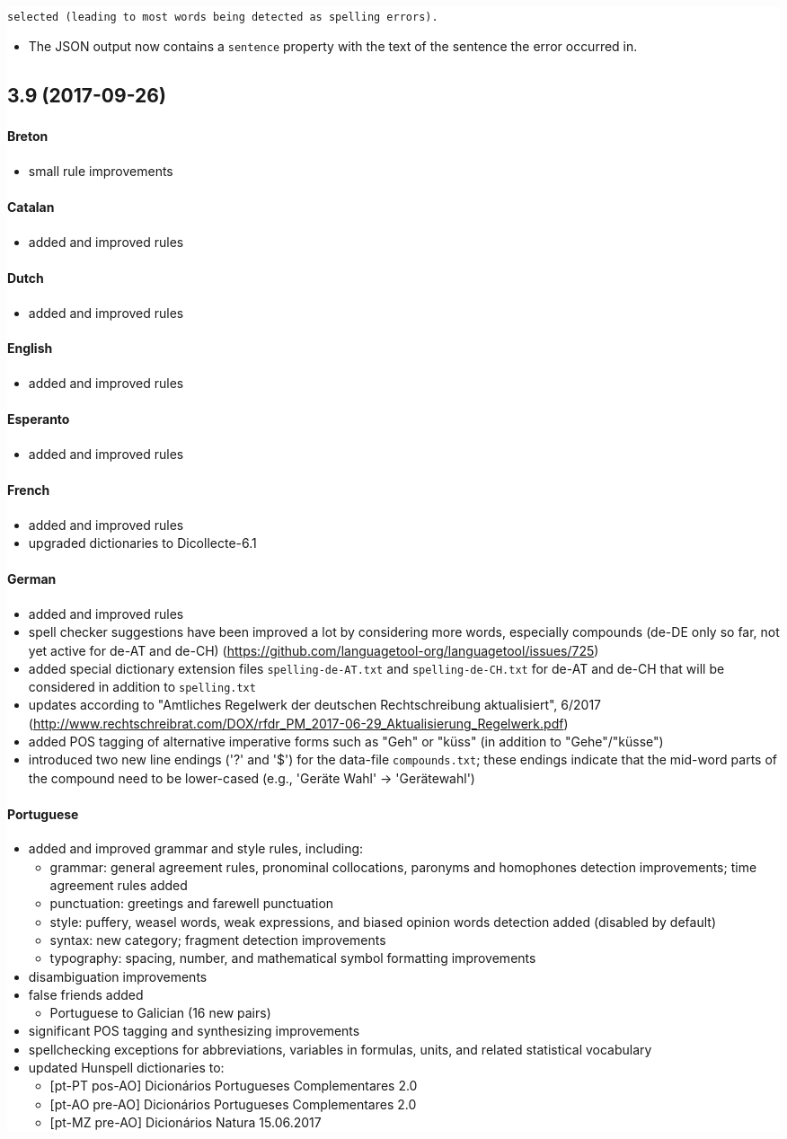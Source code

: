     selected (leading to most words being detected as spelling errors).
  * The JSON output now contains a `sentence` property with the text of the sentence
    the error occurred in.


## 3.9 (2017-09-26)

#### Breton
  * small rule improvements

#### Catalan
  * added and improved rules

#### Dutch
  * added and improved rules

#### English
  * added and improved rules

#### Esperanto
  * added and improved rules

#### French
  * added and improved rules
  * upgraded dictionaries to Dicollecte-6.1

#### German
  * added and improved rules
  * spell checker suggestions have been improved a lot by considering
    more words, especially compounds (de-DE only so far, not yet active for
    de-AT and de-CH)
    (https://github.com/languagetool-org/languagetool/issues/725)
  * added special dictionary extension files `spelling-de-AT.txt` and
    `spelling-de-CH.txt` for de-AT and de-CH that will be considered in addition
    to `spelling.txt`
  * updates according to "Amtliches Regelwerk der deutschen Rechtschreibung aktualisiert",
    6/2017 (http://www.rechtschreibrat.com/DOX/rfdr_PM_2017-06-29_Aktualisierung_Regelwerk.pdf)
  * added POS tagging of alternative imperative forms such as "Geh" or "küss" (in
    addition to "Gehe"/"küsse")
  * introduced two new line endings ('?' and '$') for the data-file `compounds.txt`; these
    endings indicate that the mid-word parts of the compound need to be lower-cased
    (e.g., 'Geräte Wahl' -> 'Gerätewahl')

#### Portuguese
  * added and improved grammar and style rules, including:
    - grammar: general agreement rules, pronominal collocations, paronyms and homophones
      detection improvements; time agreement rules added
    - punctuation: greetings and farewell punctuation
    - style: puffery, weasel words, weak expressions, and biased opinion words detection added
      (disabled by default)
    - syntax: new category; fragment detection improvements
    - typography: spacing, number, and mathematical symbol formatting improvements
  * disambiguation improvements
  * false friends added
    - Portuguese to Galician (16 new pairs)
  * significant POS tagging and synthesizing improvements
  * spellchecking exceptions for abbreviations, variables in formulas, units, and related
    statistical vocabulary
  * updated Hunspell dictionaries to:
    - [pt-PT pos-AO] Dicionários Portugueses Complementares 2.0
    - [pt-AO pre-AO] Dicionários Portugueses Complementares 2.0
    - [pt-MZ pre-AO] Dicionários Natura 15.06.2017
